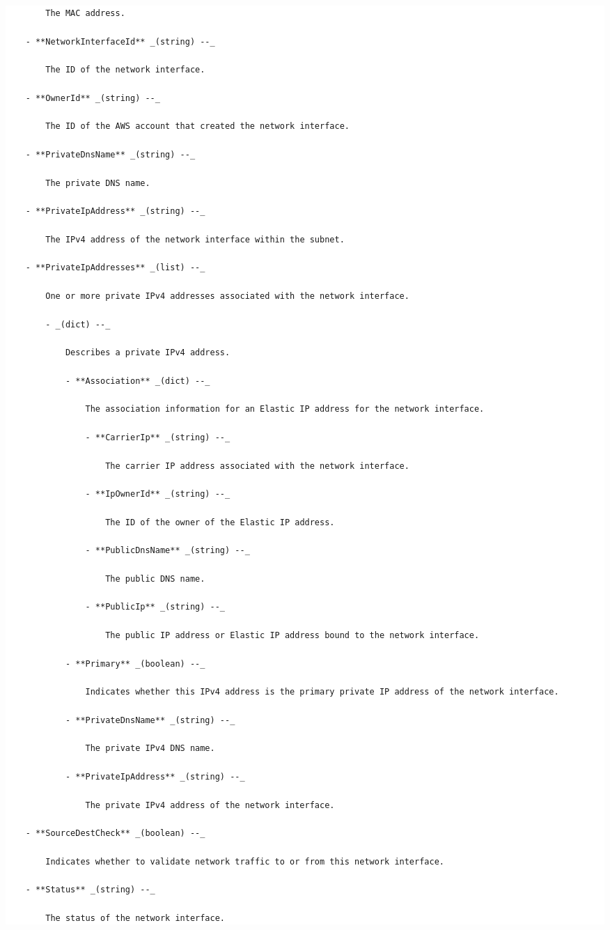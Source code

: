             The MAC address.
            
        - **NetworkInterfaceId** _(string) --_
            
            The ID of the network interface.
            
        - **OwnerId** _(string) --_
            
            The ID of the AWS account that created the network interface.
            
        - **PrivateDnsName** _(string) --_
            
            The private DNS name.
            
        - **PrivateIpAddress** _(string) --_
            
            The IPv4 address of the network interface within the subnet.
            
        - **PrivateIpAddresses** _(list) --_
            
            One or more private IPv4 addresses associated with the network interface.
            
            - _(dict) --_
                
                Describes a private IPv4 address.
                
                - **Association** _(dict) --_
                    
                    The association information for an Elastic IP address for the network interface.
                    
                    - **CarrierIp** _(string) --_
                        
                        The carrier IP address associated with the network interface.
                        
                    - **IpOwnerId** _(string) --_
                        
                        The ID of the owner of the Elastic IP address.
                        
                    - **PublicDnsName** _(string) --_
                        
                        The public DNS name.
                        
                    - **PublicIp** _(string) --_
                        
                        The public IP address or Elastic IP address bound to the network interface.
                        
                - **Primary** _(boolean) --_
                    
                    Indicates whether this IPv4 address is the primary private IP address of the network interface.
                    
                - **PrivateDnsName** _(string) --_
                    
                    The private IPv4 DNS name.
                    
                - **PrivateIpAddress** _(string) --_
                    
                    The private IPv4 address of the network interface.
                    
        - **SourceDestCheck** _(boolean) --_
            
            Indicates whether to validate network traffic to or from this network interface.
            
        - **Status** _(string) --_
            
            The status of the network interface.
            